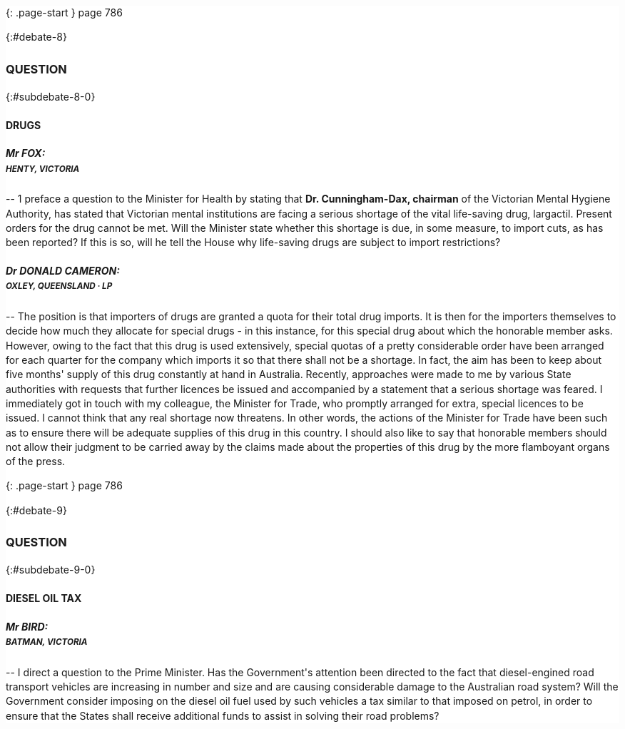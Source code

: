 {: .page-start }
page 786

{:#debate-8}
### QUESTION

{:#subdebate-8-0}
#### DRUGS

##### Mr FOX:<br><small class="text-muted">HENTY, VICTORIA</small>

-- 1 preface a question to the Minister for Health by stating that  **Dr. Cunningham-Dax, chairman**  of the Victorian Mental Hygiene Authority, has stated that Victorian mental institutions are facing a serious shortage of the vital life-saving drug, largactil. Present orders for the drug cannot be met. Will the Minister state whether this shortage is due, in some measure, to import cuts, as has been reported? If this is so, will he tell the House why life-saving drugs are subject to import restrictions? 

##### Dr DONALD CAMERON:<br><small class="text-muted">OXLEY, QUEENSLAND &middot; LP</small>

-- The position is that importers of drugs are granted a quota for their total drug imports. It is then for the importers themselves to decide how much they allocate for special drugs - in this instance, for this special drug about which the honorable member asks. However, owing to the fact that this drug is used extensively, special quotas of a pretty considerable order have been arranged for each quarter for the company which imports it so that there shall not be a shortage. In fact, the aim has been to keep about five months' supply of this drug constantly at hand in Australia. Recently, approaches were made to me by various State authorities with requests that further licences be issued and accompanied by a statement that a serious shortage was feared. I immediately got in touch with my colleague, the Minister for Trade, who promptly arranged for extra, special licences to be issued. I cannot think that any real shortage now threatens. In other words, the actions of the Minister for Trade have been such as to ensure there will be adequate supplies of this drug in this country. I should also like to say that honorable members should not allow their judgment to be carried away by the claims made about the properties of this drug by the more flamboyant organs of the press. 

{: .page-start }
page 786

{:#debate-9}
### QUESTION

{:#subdebate-9-0}
#### DIESEL OIL TAX

##### Mr BIRD:<br><small class="text-muted">BATMAN, VICTORIA</small>

-- I direct a question to the Prime Minister. Has the Government's attention been directed to the fact that diesel-engined road transport vehicles are increasing in number and size and are causing considerable damage to the Australian road system? Will the Government consider imposing on the diesel oil fuel used by such vehicles a tax similar to that  imposed on petrol, in order to ensure that the States shall receive additional funds to assist in solving their road problems? 
